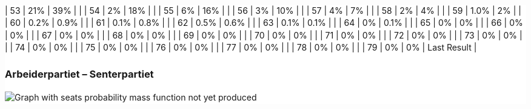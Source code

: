 | 53 | 21% | 39% |  |
| 54 | 2% | 18% |  |
| 55 | 6% | 16% |  |
| 56 | 3% | 10% |  |
| 57 | 4% | 7% |  |
| 58 | 2% | 4% |  |
| 59 | 1.0% | 2% |  |
| 60 | 0.2% | 0.9% |  |
| 61 | 0.1% | 0.8% |  |
| 62 | 0.5% | 0.6% |  |
| 63 | 0.1% | 0.1% |  |
| 64 | 0% | 0.1% |  |
| 65 | 0% | 0% |  |
| 66 | 0% | 0% |  |
| 67 | 0% | 0% |  |
| 68 | 0% | 0% |  |
| 69 | 0% | 0% |  |
| 70 | 0% | 0% |  |
| 71 | 0% | 0% |  |
| 72 | 0% | 0% |  |
| 73 | 0% | 0% |  |
| 74 | 0% | 0% |  |
| 75 | 0% | 0% |  |
| 76 | 0% | 0% |  |
| 77 | 0% | 0% |  |
| 78 | 0% | 0% |  |
| 79 | 0% | 0% | Last Result |

### Arbeiderpartiet – Senterpartiet

![Graph with seats probability mass function not yet produced](2023-05-30-Norstat-coalitions-seats-pmf-ap–sp.png "Seats Probability Mass Function")
